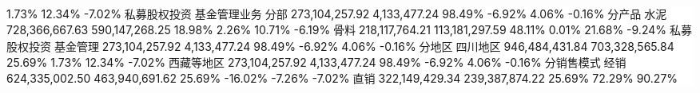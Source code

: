 1.73%
12.34%
-7.02%
私募股权投资
基金管理业务
分部
273,104,257.92
4,133,477.24
98.49%
-6.92%
4.06%
-0.16%
分产品
水泥
728,366,667.63
590,147,268.25
18.98%
2.26%
10.71%
-6.19%
骨料
218,117,764.21
113,181,297.59
48.11%
0.01%
21.68%
-9.24%
私募股权投资
基金管理
273,104,257.92
4,133,477.24
98.49%
-6.92%
4.06%
-0.16%
分地区
四川地区
946,484,431.84
703,328,565.84
25.69%
1.73%
12.34%
-7.02%
西藏等地区
273,104,257.92
4,133,477.24
98.49%
-6.92%
4.06%
-0.16%
分销售模式
经销
624,335,002.50
463,940,691.62
25.69%
-16.02%
-7.26%
-7.02%
直销
322,149,429.34
239,387,874.22
25.69%
72.29%
90.27%